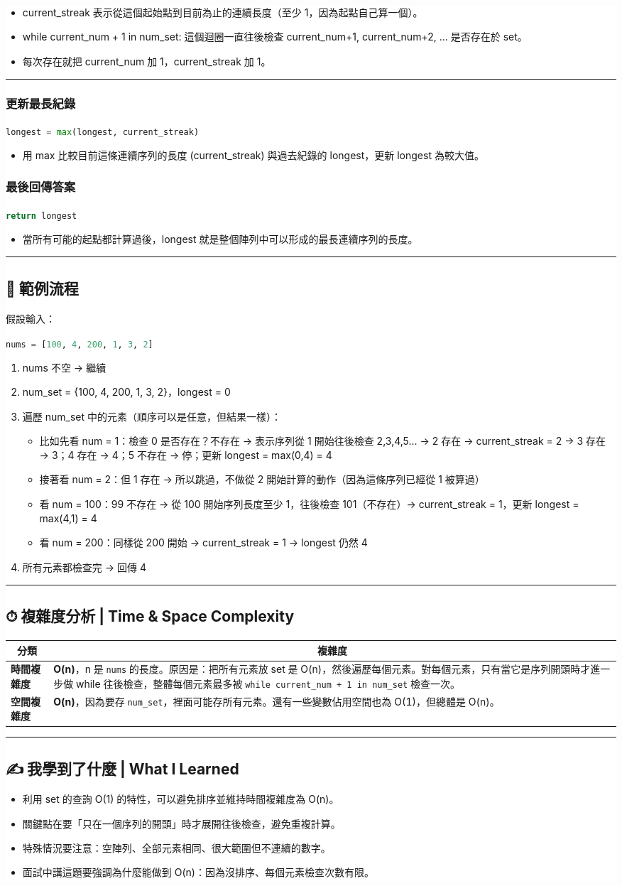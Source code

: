 - current_streak 表示從這個起始點到目前為止的連續長度（至少 1，因為起點自己算一個）。

- while current_num + 1 in num_set: 這個迴圈一直往後檢查 current_num+1, current_num+2, ... 是否存在於 set。

- 每次存在就把 current_num 加 1，current_streak 加 1。

---

### 更新最長紀錄
```python
longest = max(longest, current_streak)
```
- 用 max 比較目前這條連續序列的長度 (current_streak) 與過去紀錄的 longest，更新 longest 為較大值。

### 最後回傳答案
```python
return longest
```
- 當所有可能的起點都計算過後，longest 就是整個陣列中可以形成的最長連續序列的長度。

---

## 🧪 範例流程

假設輸入：
```python
nums = [100, 4, 200, 1, 3, 2]
```
1. nums 不空 → 繼續

2. num_set = {100, 4, 200, 1, 3, 2}，longest = 0

3. 遍歷 num_set 中的元素（順序可以是任意，但結果一樣）：

    - 比如先看 num = 1：檢查 0 是否存在？不存在 → 表示序列從 1 開始往後檢查 2,3,4,5... → 2 存在 → current_streak = 2 → 3 存在 → 3；4 存在 → 4；5 不存在 → 停；更新 longest = max(0,4) = 4

    - 接著看 num = 2：但 1 存在 → 所以跳過，不做從 2 開始計算的動作（因為這條序列已經從 1 被算過）

    - 看 num = 100：99 不存在 → 從 100 開始序列長度至少 1，往後檢查 101（不存在）→ current_streak = 1，更新 longest = max(4,1) = 4

    - 看 num = 200：同樣從 200 開始 → current_streak = 1 → longest 仍然 4

4. 所有元素都檢查完 → 回傳 4

---

## ⏱ 複雜度分析 | Time & Space Complexity
| 分類        | 複雜度                                                                                                                                        |
| --------- | ------------------------------------------------------------------------------------------------------------------------------------------ |
| **時間複雜度** | **O(n)**，n 是 `nums` 的長度。原因是：把所有元素放 set 是 O(n)，然後遍歷每個元素。對每個元素，只有當它是序列開頭時才進一步做 while 往後檢查，整體每個元素最多被 `while current_num + 1 in num_set` 檢查一次。 |
| **空間複雜度** | **O(n)**，因為要存 `num_set`，裡面可能存所有元素。還有一些變數佔用空間也為 O(1)，但總體是 O(n)。                                                                             |

---

## ✍️ 我學到了什麼 | What I Learned

- 利用 set 的查詢 O(1) 的特性，可以避免排序並維持時間複雜度為 O(n)。

- 關鍵點在要「只在一個序列的開頭」時才展開往後檢查，避免重複計算。

- 特殊情況要注意：空陣列、全部元素相同、很大範圍但不連續的數字。

- 面試中講這題要強調為什麼能做到 O(n)：因為沒排序、每個元素檢查次數有限。